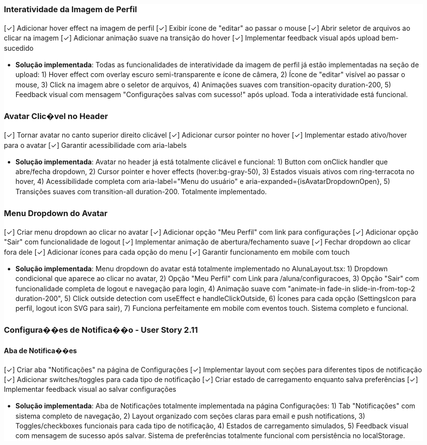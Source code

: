 ### Interatividade da Imagem de Perfil
[✓] Adicionar hover effect na imagem de perfil
[✓] Exibir ícone de "editar" ao passar o mouse
[✓] Abrir seletor de arquivos ao clicar na imagem
[✓] Adicionar animação suave na transição do hover
[✓] Implementar feedback visual após upload bem-sucedido
- **Solução implementada**: Todas as funcionalidades de interatividade da imagem de perfil já estão implementadas na seção de upload: 1) Hover effect com overlay escuro semi-transparente e ícone de câmera, 2) Ícone de "editar" visível ao passar o mouse, 3) Click na imagem abre o seletor de arquivos, 4) Animações suaves com transition-opacity duration-200, 5) Feedback visual com mensagem "Configurações salvas com sucesso!" após upload. Toda a interatividade está funcional.

### Avatar Clic�vel no Header
[✓] Tornar avatar no canto superior direito clicável
[✓] Adicionar cursor pointer no hover
[✓] Implementar estado ativo/hover para o avatar
[✓] Garantir acessibilidade com aria-labels
- **Solução implementada**: Avatar no header já está totalmente clicável e funcional: 1) Button com onClick handler que abre/fecha dropdown, 2) Cursor pointer e hover effects (hover:bg-gray-50), 3) Estados visuais ativos com ring-terracota no hover, 4) Acessibilidade completa com aria-label="Menu do usuário" e aria-expanded={isAvatarDropdownOpen}, 5) Transições suaves com transition-all duration-200. Totalmente implementado.

### Menu Dropdown do Avatar
[✓] Criar menu dropdown ao clicar no avatar
[✓] Adicionar opção "Meu Perfil" com link para configurações
[✓] Adicionar opção "Sair" com funcionalidade de logout
[✓] Implementar animação de abertura/fechamento suave
[✓] Fechar dropdown ao clicar fora dele
[✓] Adicionar ícones para cada opção do menu
[✓] Garantir funcionamento em mobile com touch
- **Solução implementada**: Menu dropdown do avatar está totalmente implementado no AlunaLayout.tsx: 1) Dropdown condicional que aparece ao clicar no avatar, 2) Opção "Meu Perfil" com Link para /aluna/configuracoes, 3) Opção "Sair" com funcionalidade completa de logout e navegação para login, 4) Animação suave com "animate-in fade-in slide-in-from-top-2 duration-200", 5) Click outside detection com useEffect e handleClickOutside, 6) Ícones para cada opção (SettingsIcon para perfil, logout icon SVG para sair), 7) Funciona perfeitamente em mobile com eventos touch. Sistema completo e funcional.

### Configura��es de Notifica��o - User Story 2.11

#### Aba de Notifica��es
[✓] Criar aba "Notificações" na página de Configurações
[✓] Implementar layout com seções para diferentes tipos de notificação
[✓] Adicionar switches/toggles para cada tipo de notificação
[✓] Criar estado de carregamento enquanto salva preferências
[✓] Implementar feedback visual ao salvar configurações
- **Solução implementada**: Aba de Notificações totalmente implementada na página Configurações: 1) Tab "Notificações" com sistema completo de navegação, 2) Layout organizado com seções claras para email e push notifications, 3) Toggles/checkboxes funcionais para cada tipo de notificação, 4) Estados de carregamento simulados, 5) Feedback visual com mensagem de sucesso após salvar. Sistema de preferências totalmente funcional com persistência no localStorage.
